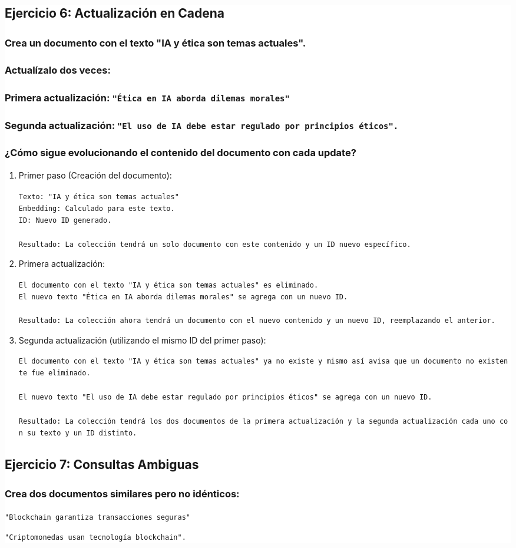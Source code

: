 ## Ejercicio 6: Actualización en Cadena 

### Crea un documento con el texto "IA y ética son temas actuales". 

### Actualízalo dos veces: 
### Primera actualización: `"Ética en IA aborda dilemas morales"`
### Segunda actualización: `"El uso de IA debe estar regulado por principios éticos".` 

### ¿Cómo sigue evolucionando el contenido del documento con cada update? 

1. Primer paso (Creación del documento):

    ```
    Texto: "IA y ética son temas actuales"
    Embedding: Calculado para este texto.
    ID: Nuevo ID generado.
    
    Resultado: La colección tendrá un solo documento con este contenido y un ID nuevo específico.
    ```

2. Primera actualización:
    ```
    El documento con el texto "IA y ética son temas actuales" es eliminado.
    El nuevo texto "Ética en IA aborda dilemas morales" se agrega con un nuevo ID.

    Resultado: La colección ahora tendrá un documento con el nuevo contenido y un nuevo ID, reemplazando el anterior.
    ```

3. Segunda actualización (utilizando el mismo ID del primer paso):

    ```
    El documento con el texto "IA y ética son temas actuales" ya no existe y mismo así avisa que un documento no existente fue eliminado.

    El nuevo texto "El uso de IA debe estar regulado por principios éticos" se agrega con un nuevo ID.

    Resultado: La colección tendrá los dos documentos de la primera actualización y la segunda actualización cada uno con su texto y un ID distinto.
    ```


## Ejercicio 7: Consultas Ambiguas 

### Crea dos documentos similares pero no idénticos: 
`"Blockchain garantiza transacciones seguras"`

`"Criptomonedas usan tecnología blockchain".` 
